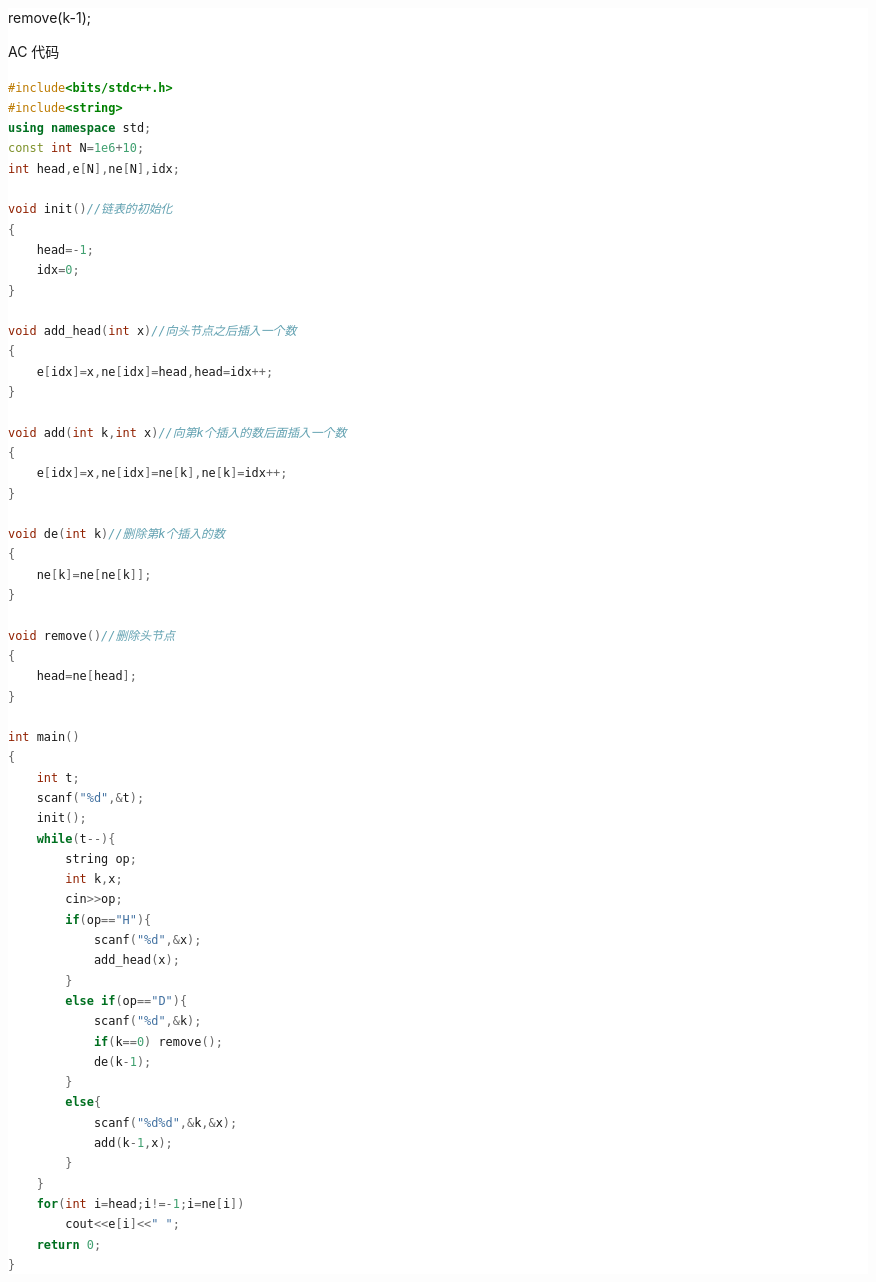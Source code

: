 remove(k-1);

AC 代码

```cpp
#include<bits/stdc++.h>
#include<string>
using namespace std;
const int N=1e6+10;
int head,e[N],ne[N],idx;

void init()//链表的初始化
{
    head=-1;
    idx=0;
}

void add_head(int x)//向头节点之后插入一个数
{
    e[idx]=x,ne[idx]=head,head=idx++;
}

void add(int k,int x)//向第k个插入的数后面插入一个数
{
    e[idx]=x,ne[idx]=ne[k],ne[k]=idx++;
}

void de(int k)//删除第k个插入的数
{
    ne[k]=ne[ne[k]];
}

void remove()//删除头节点
{
    head=ne[head];
}

int main()
{
    int t;
    scanf("%d",&t);
    init();
    while(t--){
        string op;
        int k,x;
        cin>>op;
        if(op=="H"){
            scanf("%d",&x);
            add_head(x);
        }
        else if(op=="D"){
            scanf("%d",&k);
            if(k==0) remove();
            de(k-1);
        }
        else{
            scanf("%d%d",&k,&x);
            add(k-1,x);
        }
    }
    for(int i=head;i!=-1;i=ne[i])
        cout<<e[i]<<" ";
    return 0;
}
```